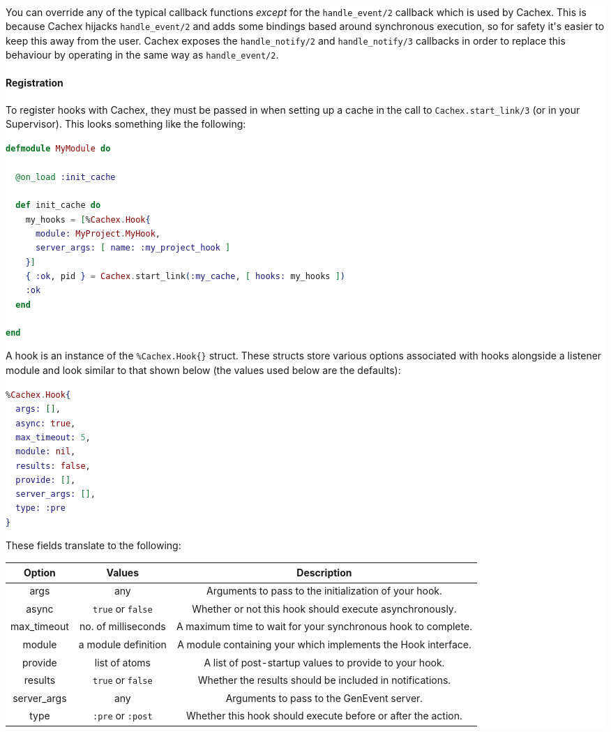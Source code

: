 You can override any of the typical callback functions *except* for the `handle_event/2` callback which is used by Cachex. This is because Cachex hijacks `handle_event/2` and adds some bindings based around synchronous execution, so for safety it's easier to keep this away from the user. Cachex exposes the `handle_notify/2` and `handle_notify/3` callbacks in order to replace this behaviour by operating in the same way as `handle_event/2`.

#### Registration

To register hooks with Cachex, they must be passed in when setting up a cache in the call to `Cachex.start_link/3` (or in your Supervisor). This looks something like the following:

```elixir
defmodule MyModule do

  @on_load :init_cache

  def init_cache do
    my_hooks = [%Cachex.Hook{
      module: MyProject.MyHook,
      server_args: [ name: :my_project_hook ]
    }]
    { :ok, pid } = Cachex.start_link(:my_cache, [ hooks: my_hooks ])
    :ok
  end

end
```

A hook is an instance of the `%Cachex.Hook{}` struct. These structs store various options associated with hooks alongside a listener module and look similar to that shown below (the values used below are the defaults):

```elixir
%Cachex.Hook{
  args: [],
  async: true,
  max_timeout: 5,
  module: nil,
  results: false,
  provide: [],
  server_args: [],
  type: :pre
}
```

These fields translate to the following:

|   Option  |       Values       |                          Description                           |
|:---------:|:------------------:|:--------------------------------------------------------------:|
|    args   |        any         |      Arguments to pass to the initialization of your hook.     |
|   async   | `true` or `false`  |     Whether or not this hook should execute asynchronously.    |
|max_timeout| no. of milliseconds| A maximum time to wait for your synchronous hook to complete.  |
|   module  | a module definition| A module containing your which implements the Hook interface.  |
|  provide  |    list of atoms   |      A list of post-startup values to provide to your hook.    |
|  results  | `true` or `false`  |     Whether the results should be included in notifications.   |
|server_args|        any         |           Arguments to pass to the GenEvent server.            |
|   type    | `:pre` or `:post`  |   Whether this hook should execute before or after the action. |
